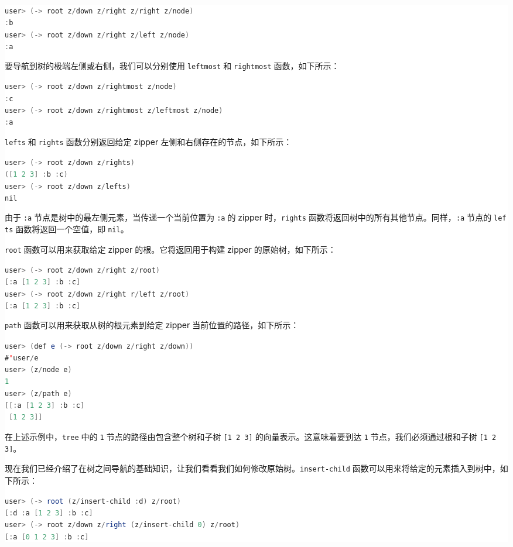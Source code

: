```java
user> (-> root z/down z/right z/right z/node)
:b
user> (-> root z/down z/right z/left z/node)
:a
```

要导航到树的极端左侧或右侧，我们可以分别使用 `leftmost` 和 `rightmost` 函数，如下所示：

```java
user> (-> root z/down z/rightmost z/node)
:c
user> (-> root z/down z/rightmost z/leftmost z/node)
:a
```

`lefts` 和 `rights` 函数分别返回给定 zipper 左侧和右侧存在的节点，如下所示：

```java
user> (-> root z/down z/rights)
([1 2 3] :b :c)
user> (-> root z/down z/lefts)
nil
```

由于 `:a` 节点是树中的最左侧元素，当传递一个当前位置为 `:a` 的 zipper 时，`rights` 函数将返回树中的所有其他节点。同样，`:a` 节点的 `lefts` 函数将返回一个空值，即 `nil`。

`root` 函数可以用来获取给定 zipper 的根。它将返回用于构建 zipper 的原始树，如下所示：

```java
user> (-> root z/down z/right z/root)
[:a [1 2 3] :b :c]
user> (-> root z/down z/right r/left z/root)
[:a [1 2 3] :b :c]
```

`path` 函数可以用来获取从树的根元素到给定 zipper 当前位置的路径，如下所示：

```java
user> (def e (-> root z/down z/right z/down))
#'user/e
user> (z/node e)
1
user> (z/path e)
[[:a [1 2 3] :b :c]
 [1 2 3]]
```

在上述示例中，`tree` 中的 `1` 节点的路径由包含整个树和子树 `[1 2 3]` 的向量表示。这意味着要到达 `1` 节点，我们必须通过根和子树 `[1 2 3]`。

现在我们已经介绍了在树之间导航的基础知识，让我们看看我们如何修改原始树。`insert-child` 函数可以用来将给定的元素插入到树中，如下所示：

```java
user> (-> root (z/insert-child :d) z/root)
[:d :a [1 2 3] :b :c]
user> (-> root z/down z/right (z/insert-child 0) z/root)
[:a [0 1 2 3] :b :c]
```
